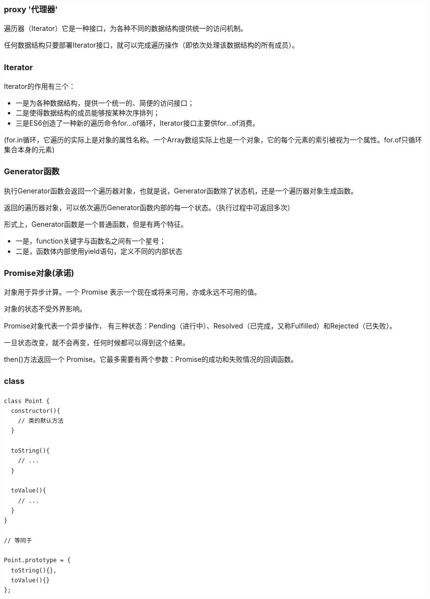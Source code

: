 
### proxy '代理器'
遍历器（Iterator）它是一种接口，为各种不同的数据结构提供统一的访问机制。

任何数据结构只要部署Iterator接口，就可以完成遍历操作（即依次处理该数据结构的所有成员）。

### Iterator
Iterator的作用有三个：
  * 一是为各种数据结构，提供一个统一的、简便的访问接口；
  * 二是使得数据结构的成员能够按某种次序排列；
  * 三是ES6创造了一种新的遍历命令for...of循环，Iterator接口主要供for...of消费。

(for.in循环，它遍历的实际上是对象的属性名称。一个Array数组实际上也是一个对象，它的每个元素的索引被视为一个属性。for.of只循环集合本身的元素)

### Generator函数
执行Generator函数会返回一个遍历器对象，也就是说，Generator函数除了状态机，还是一个遍历器对象生成函数。

返回的遍历器对象，可以依次遍历Generator函数内部的每一个状态。（执行过程中可返回多次）

形式上，Generator函数是一个普通函数，但是有两个特征。
* 一是，function关键字与函数名之间有一个星号；
* 二是，函数体内部使用yield语句，定义不同的内部状态

### Promise对象(承诺)
对象用于异步计算。一个 Promise 表示一个现在或将来可用，亦或永远不可用的值。

对象的状态不受外界影响。

Promise对象代表一个异步操作，
有三种状态：Pending（进行中）、Resolved（已完成，又称Fulfilled）和Rejected（已失败）。

一旦状态改变，就不会再变，任何时候都可以得到这个结果。

then()方法返回一个  Promise。它最多需要有两个参数：Promise的成功和失败情况的回调函数。
### class


    class Point {
      constructor(){
        // 类的默认方法
      }

      toString(){
        // ...
      }

      toValue(){
        // ...
      }
    }

    // 等同于

    Point.prototype = {
      toString(){},
      toValue(){}
    };
